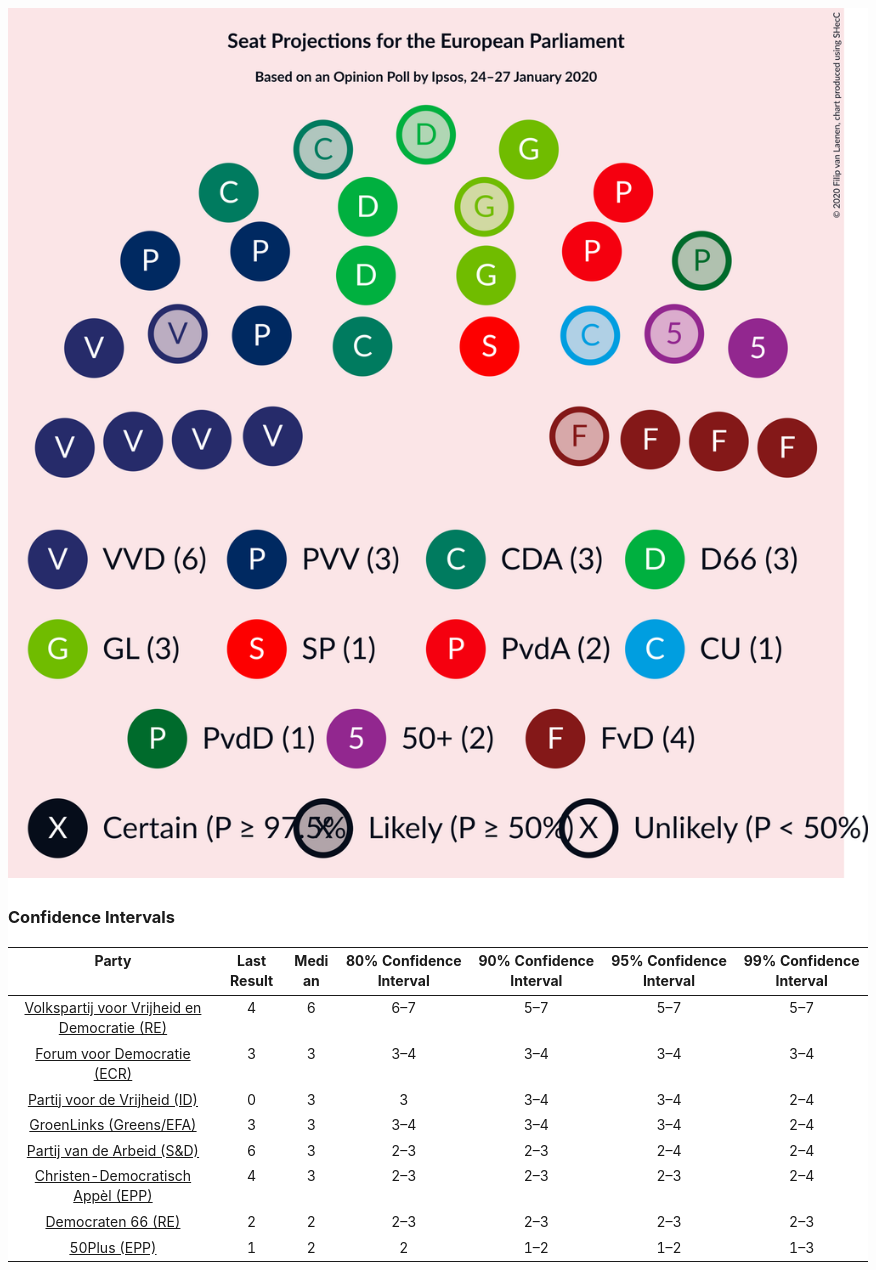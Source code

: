 ![Graph with seating plan not yet produced](2020-01-27-Ipsos-seating-plan.png "Seating Plan")

### Confidence Intervals

| Party | Last Result | Median | 80% Confidence Interval | 90% Confidence Interval | 95% Confidence Interval | 99% Confidence Interval |
|:-----:|:-----------:|:------:|:-----------------------:|:-----------------------:|:-----------------------:|:-----------------------:|
| <a href="#volkspartij-voor-vrijheid-en-democratie-(re)">Volkspartij voor Vrijheid en Democratie (RE)</a> | 4 | 6 | 6–7 |5–7 |5–7 |5–7 |
| <a href="#forum-voor-democratie-(ecr)">Forum voor Democratie (ECR)</a> | 3 | 3 | 3–4 |3–4 |3–4 |3–4 |
| <a href="#partij-voor-de-vrijheid-(id)">Partij voor de Vrijheid (ID)</a> | 0 | 3 | 3 |3–4 |3–4 |2–4 |
| <a href="#groenlinks-(greens/efa)">GroenLinks (Greens/EFA)</a> | 3 | 3 | 3–4 |3–4 |3–4 |2–4 |
| <a href="#partij-van-de-arbeid-(s&d)">Partij van de Arbeid (S&D)</a> | 6 | 3 | 2–3 |2–3 |2–4 |2–4 |
| <a href="#christen-democratisch-appèl-(epp)">Christen-Democratisch Appèl (EPP)</a> | 4 | 3 | 2–3 |2–3 |2–3 |2–4 |
| <a href="#democraten-66-(re)">Democraten 66 (RE)</a> | 2 | 2 | 2–3 |2–3 |2–3 |2–3 |
| <a href="#50plus-(epp)">50Plus (EPP)</a> | 1 | 2 | 2 |1–2 |1–2 |1–3 |